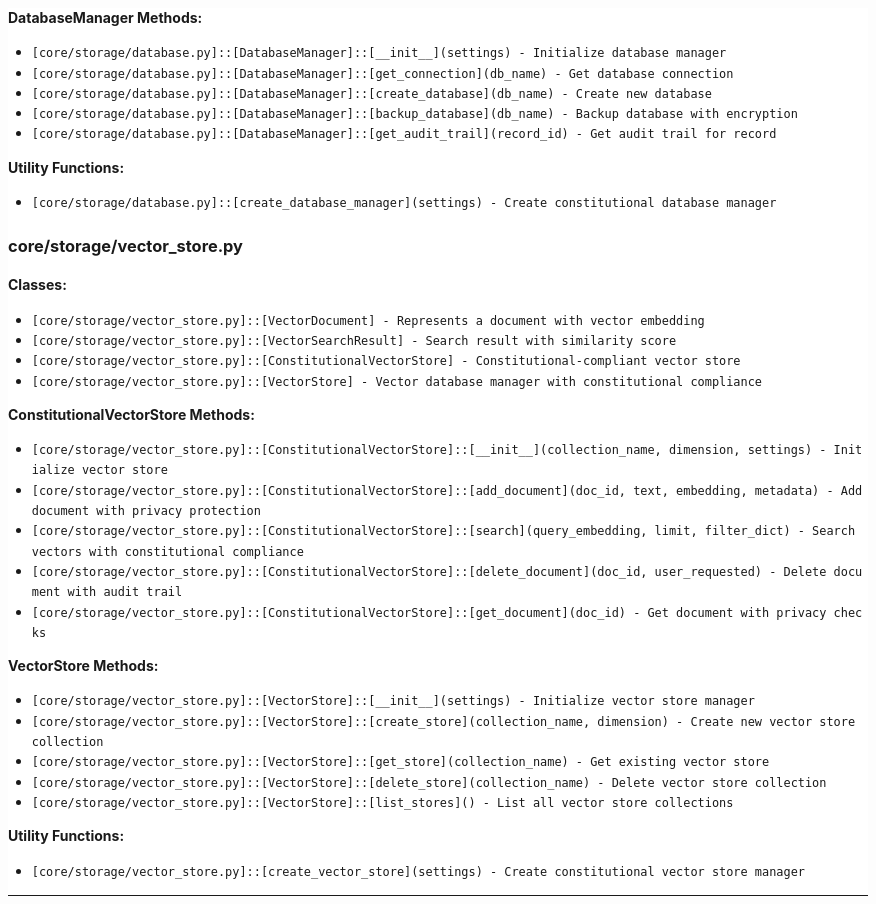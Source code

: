 **DatabaseManager Methods:**
- `[core/storage/database.py]::[DatabaseManager]::[__init__](settings) - Initialize database manager`
- `[core/storage/database.py]::[DatabaseManager]::[get_connection](db_name) - Get database connection`
- `[core/storage/database.py]::[DatabaseManager]::[create_database](db_name) - Create new database`
- `[core/storage/database.py]::[DatabaseManager]::[backup_database](db_name) - Backup database with encryption`
- `[core/storage/database.py]::[DatabaseManager]::[get_audit_trail](record_id) - Get audit trail for record`

**Utility Functions:**
- `[core/storage/database.py]::[create_database_manager](settings) - Create constitutional database manager`

### core/storage/vector_store.py

**Classes:**
- `[core/storage/vector_store.py]::[VectorDocument] - Represents a document with vector embedding`
- `[core/storage/vector_store.py]::[VectorSearchResult] - Search result with similarity score`
- `[core/storage/vector_store.py]::[ConstitutionalVectorStore] - Constitutional-compliant vector store`
- `[core/storage/vector_store.py]::[VectorStore] - Vector database manager with constitutional compliance`

**ConstitutionalVectorStore Methods:**
- `[core/storage/vector_store.py]::[ConstitutionalVectorStore]::[__init__](collection_name, dimension, settings) - Initialize vector store`
- `[core/storage/vector_store.py]::[ConstitutionalVectorStore]::[add_document](doc_id, text, embedding, metadata) - Add document with privacy protection`
- `[core/storage/vector_store.py]::[ConstitutionalVectorStore]::[search](query_embedding, limit, filter_dict) - Search vectors with constitutional compliance`
- `[core/storage/vector_store.py]::[ConstitutionalVectorStore]::[delete_document](doc_id, user_requested) - Delete document with audit trail`
- `[core/storage/vector_store.py]::[ConstitutionalVectorStore]::[get_document](doc_id) - Get document with privacy checks`

**VectorStore Methods:**
- `[core/storage/vector_store.py]::[VectorStore]::[__init__](settings) - Initialize vector store manager`
- `[core/storage/vector_store.py]::[VectorStore]::[create_store](collection_name, dimension) - Create new vector store collection`
- `[core/storage/vector_store.py]::[VectorStore]::[get_store](collection_name) - Get existing vector store`
- `[core/storage/vector_store.py]::[VectorStore]::[delete_store](collection_name) - Delete vector store collection`
- `[core/storage/vector_store.py]::[VectorStore]::[list_stores]() - List all vector store collections`

**Utility Functions:**
- `[core/storage/vector_store.py]::[create_vector_store](settings) - Create constitutional vector store manager`

---